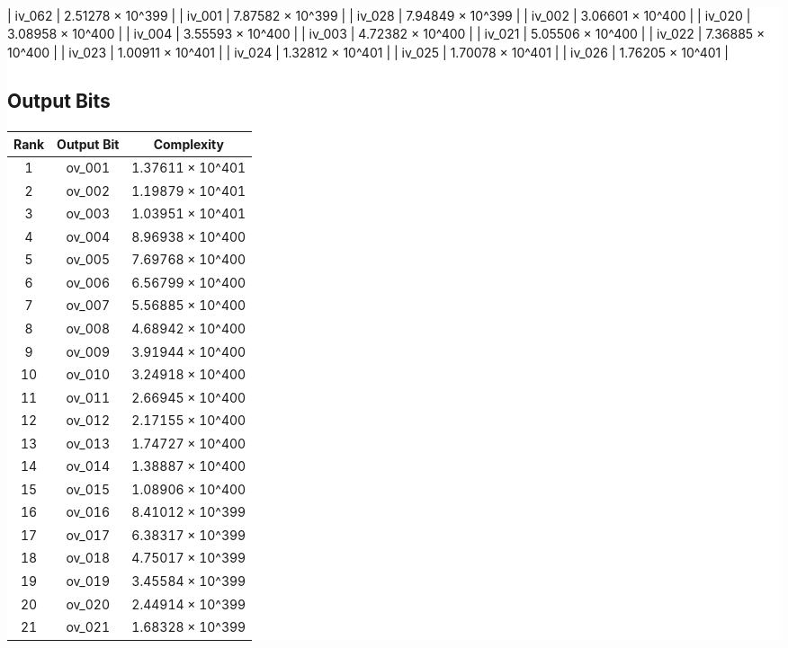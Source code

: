 | iv_062 | 2.51278 × 10^399 |
| iv_001 | 7.87582 × 10^399 |
| iv_028 | 7.94849 × 10^399 |
| iv_002 | 3.06601 × 10^400 |
| iv_020 | 3.08958 × 10^400 |
| iv_004 | 3.55593 × 10^400 |
| iv_003 | 4.72382 × 10^400 |
| iv_021 | 5.05506 × 10^400 |
| iv_022 | 7.36885 × 10^400 |
| iv_023 | 1.00911 × 10^401 |
| iv_024 | 1.32812 × 10^401 |
| iv_025 | 1.70078 × 10^401 |
| iv_026 | 1.76205 × 10^401 |

## Output Bits

| Rank | Output Bit | Complexity |
|:----:|:----------:|:----------:|
| 1 | ov_001 | 1.37611 × 10^401 |
| 2 | ov_002 | 1.19879 × 10^401 |
| 3 | ov_003 | 1.03951 × 10^401 |
| 4 | ov_004 | 8.96938 × 10^400 |
| 5 | ov_005 | 7.69768 × 10^400 |
| 6 | ov_006 | 6.56799 × 10^400 |
| 7 | ov_007 | 5.56885 × 10^400 |
| 8 | ov_008 | 4.68942 × 10^400 |
| 9 | ov_009 | 3.91944 × 10^400 |
| 10 | ov_010 | 3.24918 × 10^400 |
| 11 | ov_011 | 2.66945 × 10^400 |
| 12 | ov_012 | 2.17155 × 10^400 |
| 13 | ov_013 | 1.74727 × 10^400 |
| 14 | ov_014 | 1.38887 × 10^400 |
| 15 | ov_015 | 1.08906 × 10^400 |
| 16 | ov_016 | 8.41012 × 10^399 |
| 17 | ov_017 | 6.38317 × 10^399 |
| 18 | ov_018 | 4.75017 × 10^399 |
| 19 | ov_019 | 3.45584 × 10^399 |
| 20 | ov_020 | 2.44914 × 10^399 |
| 21 | ov_021 | 1.68328 × 10^399 |